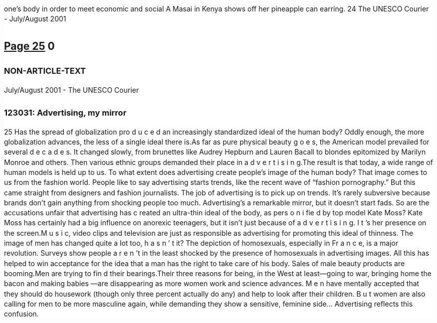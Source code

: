 one’s body in order to meet economic and social
A Masai in Kenya shows off her pineapple can earring.
24 The UNESCO Courier - July/August 2001
## [Page 25](https://demo.humlab.umu.se/courier/123057eng.pdf#page=25) 0
### NON-ARTICLE-TEXT
July/August 2001 - The UNESCO Courier 
### 123031: Advertising, my mirror
25
Has the spread of globalization pro d u c e d
an increasingly standardized ideal of
the human body?
Oddly enough, the more
globalization advances, the less of a
single ideal there is.As far as pure physical beauty
g o e s, the American model prevailed for several
d e c a d e s. It changed slowly, from brunettes like
Audrey Hepburn and Lauren Bacall to blondes
epitomized by Marilyn Monroe and others. Then
various ethnic groups demanded their place in
a d v e r t i s i n g.The result is that today, a wide range of
human models is held up to us.
To what extent does advertising create people’s
image of the human body?
That image comes to us from the fashion world.
People like to say advertising starts trends, like the
recent wave of “fashion pornography.” But this
came straight from designers and fashion
journalists. The job of advertising is to pick up on
trends. It’s rarely subversive because brands don’t
gain anything from shocking people too much.
Advertising’s a remarkable mirror, but it doesn’t
start fads.
So are the accusations unfair that advertising has
c reated an ultra-thin ideal of the body, as pers o n i fie d
by top model Kate Moss?
Kate Moss has certainly had a big influence on
anorexic teenagers, but it isn’t just because of
a d v e r t i s i n g. I t ’s her presence on the screen.M u s i c,
video clips and television are just as responsible as
advertising for promoting this ideal of thinness.
The image of men has changed quite a lot too, h a s n ’ t
it?
The depiction of homosexuals, especially in
Fr a n c e, is a major revolution. Surveys show people
a r e n ’t in the least shocked by the presence of
homosexuals in advertising images. All this has
helped to win acceptance for the idea that a man has
the right to take care of his body. Sales of male
beauty products are booming.Men are trying to fin d
their bearings.Their three reasons for being, in the
West at least—going to war, bringing home the
bacon and making babies —are disappearing as
more women work and science advances. M e n
have mentally accepted that they should do
housework (though only three percent actually do
any) and help to look after their children. B u t
women are also calling for men to be more
masculine again, while demanding they show a
sensitive, feminine side…
Advertising reflects this confusion.